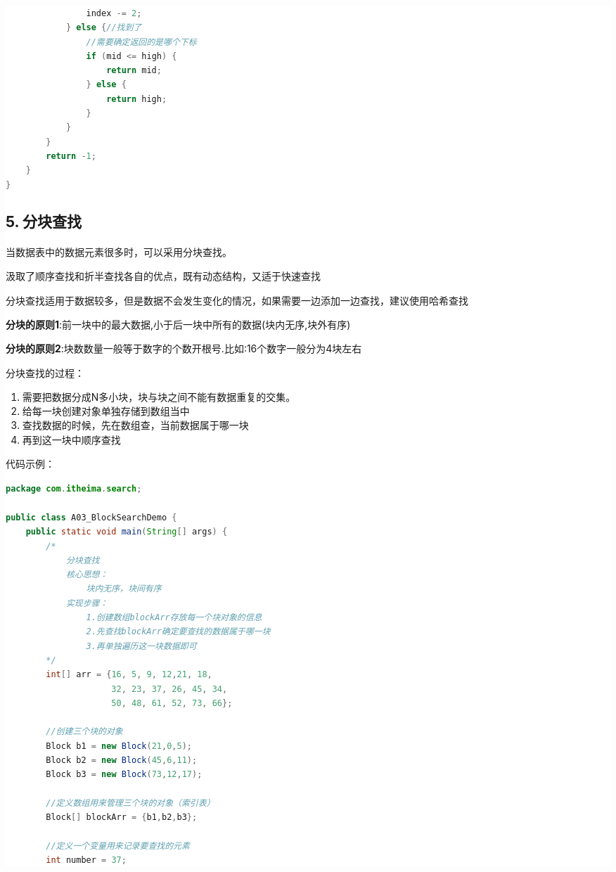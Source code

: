 ```java
                index -= 2;
            } else {//找到了
                //需要确定返回的是哪个下标
                if (mid <= high) {
                    return mid;
                } else {
                    return high;
                }
            }
        }
        return -1;
    }
}

```

## 5. 分块查找

当数据表中的数据元素很多时，可以采用分块查找。

汲取了顺序查找和折半查找各自的优点，既有动态结构，又适于快速查找

分块查找适用于数据较多，但是数据不会发生变化的情况，如果需要一边添加一边查找，建议使用哈希查找

**分块的原则1**:前一块中的最大数据,小于后一块中所有的数据(块内无序,块外有序)

**分块的原则2**:块数数量一般等于数字的个数开根号.比如:16个数字一般分为4块左右

分块查找的过程：

1. 需要把数据分成N多小块，块与块之间不能有数据重复的交集。
2. 给每一块创建对象单独存储到数组当中
3. 查找数据的时候，先在数组查，当前数据属于哪一块
4. 再到这一块中顺序查找



代码示例：

```java
package com.itheima.search;

public class A03_BlockSearchDemo {
    public static void main(String[] args) {
        /*
            分块查找
            核心思想：
                块内无序，块间有序
            实现步骤：
                1.创建数组blockArr存放每一个块对象的信息
                2.先查找blockArr确定要查找的数据属于哪一块
                3.再单独遍历这一块数据即可
        */
        int[] arr = {16, 5, 9, 12,21, 18,
                     32, 23, 37, 26, 45, 34,
                     50, 48, 61, 52, 73, 66};

        //创建三个块的对象
        Block b1 = new Block(21,0,5);
        Block b2 = new Block(45,6,11);
        Block b3 = new Block(73,12,17);

        //定义数组用来管理三个块的对象（索引表）
        Block[] blockArr = {b1,b2,b3};

        //定义一个变量用来记录要查找的元素
        int number = 37;
```